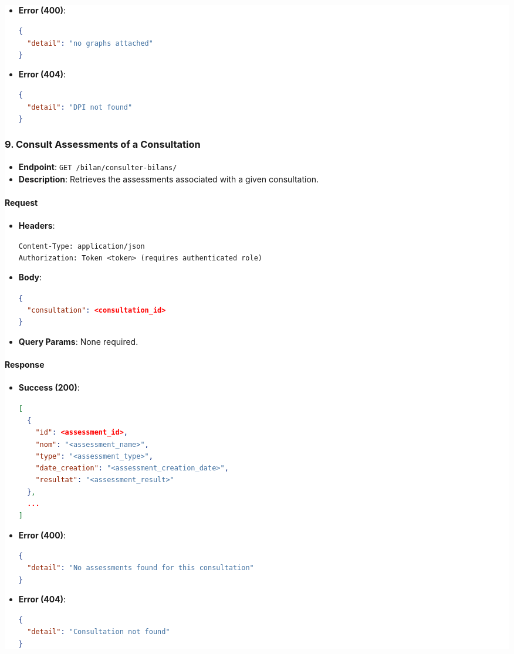 - **Error (400)**:
    ```json
    {
      "detail": "no graphs attached"
    }
    ```
- **Error (404)**:
    ```json
    {
      "detail": "DPI not found"
    }
    ```

### 9. Consult Assessments of a Consultation

- **Endpoint**: `GET /bilan/consulter-bilans/`
- **Description**: Retrieves the assessments associated with a given consultation.

#### Request

- **Headers**:
    ```
    Content-Type: application/json
    Authorization: Token <token> (requires authenticated role)
    ```
- **Body**:
    ```json
    {
      "consultation": <consultation_id>
    }
    ```
- **Query Params**: None required.

#### Response

- **Success (200)**:
    ```json
    [
      {
        "id": <assessment_id>,
        "nom": "<assessment_name>",
        "type": "<assessment_type>",
        "date_creation": "<assessment_creation_date>",
        "resultat": "<assessment_result>"
      },
      ...
    ]
    ```
- **Error (400)**:
    ```json
    {
      "detail": "No assessments found for this consultation"
    }
    ```
- **Error (404)**:
    ```json
    {
      "detail": "Consultation not found"
    }
    ```
